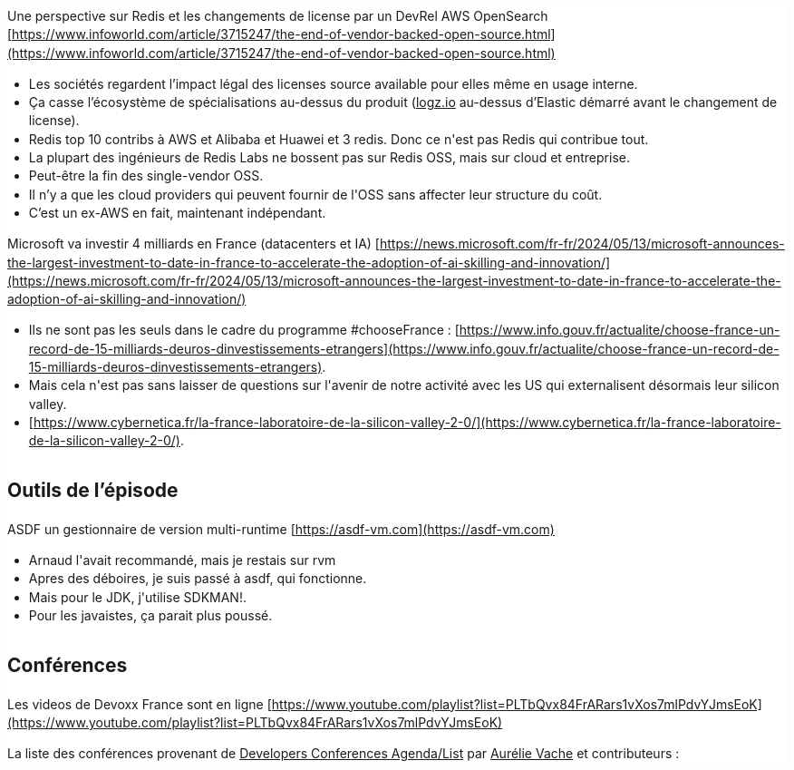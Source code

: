 Une perspective sur Redis et les changements de license par un DevRel AWS OpenSearch
[https://www.infoworld.com/article/3715247/the-end-of-vendor-backed-open-source.html](https://www.infoworld.com/article/3715247/the-end-of-vendor-backed-open-source.html)

- Les sociétés regardent l’impact légal des licenses source available pour elles même en usage interne. 
- Ça casse l’écosystème de spécialisations au-dessus du produit ([logz.io](http://logz.io) au-dessus d’Elastic démarré avant le changement de license).
- Redis top 10 contribs à AWS et Alibaba et Huawei et 3 redis. Donc ce n'est pas Redis qui contribue tout.
- La plupart des ingénieurs de Redis Labs ne bossent pas sur Redis OSS, mais sur cloud et entreprise.
- Peut-être la fin des single-vendor OSS.
- Il n’y a que les cloud providers qui peuvent fournir de l'OSS sans affecter leur structure du coût. 
- C’est un ex-AWS en fait, maintenant indépendant.

Microsoft va investir 4 milliards en France (datacenters et IA)
[https://news.microsoft.com/fr-fr/2024/05/13/microsoft-announces-the-largest-investment-to-date-in-france-to-accelerate-the-adoption-of-ai-skilling-and-innovation/](https://news.microsoft.com/fr-fr/2024/05/13/microsoft-announces-the-largest-investment-to-date-in-france-to-accelerate-the-adoption-of-ai-skilling-and-innovation/)

- Ils ne sont pas les seuls dans le cadre du programme #chooseFrance : [https://www.info.gouv.fr/actualite/choose-france-un-record-de-15-milliards-deuros-dinvestissements-etrangers](https://www.info.gouv.fr/actualite/choose-france-un-record-de-15-milliards-deuros-dinvestissements-etrangers).
- Mais cela n'est pas sans laisser de questions sur l'avenir de notre activité avec les US qui externalisent désormais leur silicon valley.
- [https://www.cybernetica.fr/la-france-laboratoire-de-la-silicon-valley-2-0/](https://www.cybernetica.fr/la-france-laboratoire-de-la-silicon-valley-2-0/).


## Outils de l’épisode

ASDF un gestionnaire de version multi-runtime
[https://asdf-vm.com](https://asdf-vm.com)

- Arnaud l'avait recommandé, mais je restais sur rvm
- Apres des déboires, je suis passé à asdf, qui fonctionne.
- Mais pour le JDK, j'utilise SDKMAN!.
- Pour les javaistes, ça parait plus poussé.



## Conférences

Les videos de Devoxx France sont en ligne
[https://www.youtube.com/playlist?list=PLTbQvx84FrARars1vXos7mlPdvYJmsEoK](https://www.youtube.com/playlist?list=PLTbQvx84FrARars1vXos7mlPdvYJmsEoK)



La liste des conférences provenant de [Developers Conferences Agenda/List](https://github.com/scraly/developers-conferences-agenda)
par [Aurélie Vache](https://github.com/scraly) et contributeurs :
